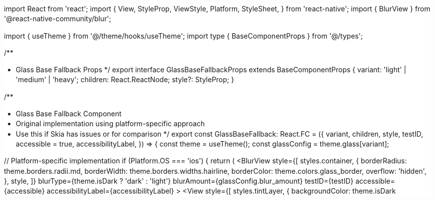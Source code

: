 </file>
<file path="src/components/atoms/glass/GlassBaseFallback.tsx">
import React from 'react';
import {
  View,
  StyleProp,
  ViewStyle,
  Platform,
  StyleSheet,
} from 'react-native';
import { BlurView } from '@react-native-community/blur';

import { useTheme } from '@/theme/hooks/useTheme';
import type { BaseComponentProps } from '@/types';

/**
 * Glass Base Fallback Props
 */
export interface GlassBaseFallbackProps extends BaseComponentProps {
  variant: 'light' | 'medium' | 'heavy';
  children: React.ReactNode;
  style?: StyleProp<ViewStyle>;
}

/**
 * Glass Base Fallback Component
 * Original implementation using platform-specific approach
 * Use this if Skia has issues or for comparison
 */
export const GlassBaseFallback: React.FC<GlassBaseFallbackProps> = ({
  variant,
  children,
  style,
  testID,
  accessible = true,
  accessibilityLabel,
}) => {
  const theme = useTheme();
  const glassConfig = theme.glass[variant];
  
  // Platform-specific implementation
  if (Platform.OS === 'ios') {
    return (
      <BlurView
        style={[
          styles.container,
          {
            borderRadius: theme.borders.radii.md,
            borderWidth: theme.borders.widths.hairline,
            borderColor: theme.colors.glass_border,
            overflow: 'hidden',
          },
          style,
        ]}
        blurType={theme.isDark ? 'dark' : 'light'}
        blurAmount={glassConfig.blur_amount}
        testID={testID}
        accessible={accessible}
        accessibilityLabel={accessibilityLabel}
      >
        <View
          style={[
            styles.tintLayer,
            {
              backgroundColor: theme.isDark 
